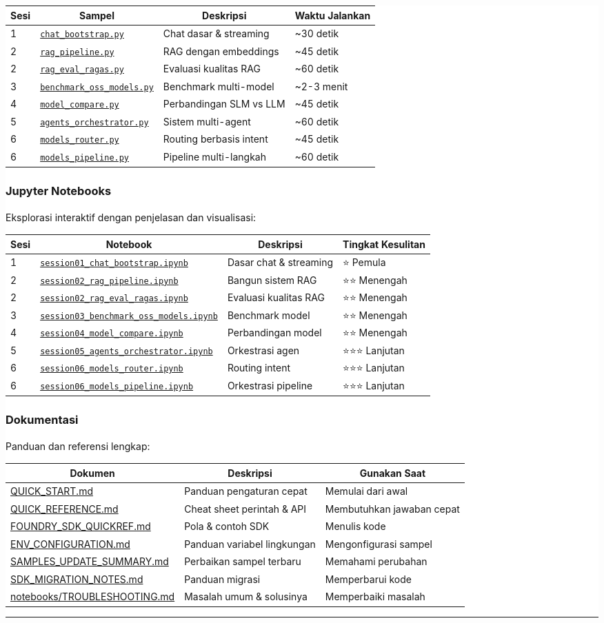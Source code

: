 | Sesi | Sampel | Deskripsi | Waktu Jalankan |
|------|--------|-----------|----------------|
| 1 | [`chat_bootstrap.py`](../../../Workshop/samples/session01/chat_bootstrap.py) | Chat dasar & streaming | ~30 detik |
| 2 | [`rag_pipeline.py`](../../../Workshop/samples/session02/rag_pipeline.py) | RAG dengan embeddings | ~45 detik |
| 2 | [`rag_eval_ragas.py`](../../../Workshop/samples/session02/rag_eval_ragas.py) | Evaluasi kualitas RAG | ~60 detik |
| 3 | [`benchmark_oss_models.py`](../../../Workshop/samples/session03/benchmark_oss_models.py) | Benchmark multi-model | ~2-3 menit |
| 4 | [`model_compare.py`](../../../Workshop/samples/session04/model_compare.py) | Perbandingan SLM vs LLM | ~45 detik |
| 5 | [`agents_orchestrator.py`](../../../Workshop/samples/session05/agents_orchestrator.py) | Sistem multi-agent | ~60 detik |
| 6 | [`models_router.py`](../../../Workshop/samples/session06/models_router.py) | Routing berbasis intent | ~45 detik |
| 6 | [`models_pipeline.py`](../../../Workshop/samples/session06/models_pipeline.py) | Pipeline multi-langkah | ~60 detik |

### Jupyter Notebooks

Eksplorasi interaktif dengan penjelasan dan visualisasi:

| Sesi | Notebook | Deskripsi | Tingkat Kesulitan |
|------|----------|-----------|-------------------|
| 1 | [`session01_chat_bootstrap.ipynb`](./notebooks/session01_chat_bootstrap.ipynb) | Dasar chat & streaming | ⭐ Pemula |
| 2 | [`session02_rag_pipeline.ipynb`](./notebooks/session02_rag_pipeline.ipynb) | Bangun sistem RAG | ⭐⭐ Menengah |
| 2 | [`session02_rag_eval_ragas.ipynb`](./notebooks/session02_rag_eval_ragas.ipynb) | Evaluasi kualitas RAG | ⭐⭐ Menengah |
| 3 | [`session03_benchmark_oss_models.ipynb`](./notebooks/session03_benchmark_oss_models.ipynb) | Benchmark model | ⭐⭐ Menengah |
| 4 | [`session04_model_compare.ipynb`](./notebooks/session04_model_compare.ipynb) | Perbandingan model | ⭐⭐ Menengah |
| 5 | [`session05_agents_orchestrator.ipynb`](./notebooks/session05_agents_orchestrator.ipynb) | Orkestrasi agen | ⭐⭐⭐ Lanjutan |
| 6 | [`session06_models_router.ipynb`](./notebooks/session06_models_router.ipynb) | Routing intent | ⭐⭐⭐ Lanjutan |
| 6 | [`session06_models_pipeline.ipynb`](./notebooks/session06_models_pipeline.ipynb) | Orkestrasi pipeline | ⭐⭐⭐ Lanjutan |

### Dokumentasi

Panduan dan referensi lengkap:

| Dokumen | Deskripsi | Gunakan Saat |
|---------|-----------|-------------|
| [QUICK_START.md](./QUICK_START.md) | Panduan pengaturan cepat | Memulai dari awal |
| [QUICK_REFERENCE.md](./QUICK_REFERENCE.md) | Cheat sheet perintah & API | Membutuhkan jawaban cepat |
| [FOUNDRY_SDK_QUICKREF.md](./FOUNDRY_SDK_QUICKREF.md) | Pola & contoh SDK | Menulis kode |
| [ENV_CONFIGURATION.md](./ENV_CONFIGURATION.md) | Panduan variabel lingkungan | Mengonfigurasi sampel |
| [SAMPLES_UPDATE_SUMMARY.md](./SAMPLES_UPDATE_SUMMARY.md) | Perbaikan sampel terbaru | Memahami perubahan |
| [SDK_MIGRATION_NOTES.md](./SDK_MIGRATION_NOTES.md) | Panduan migrasi | Memperbarui kode |
| [notebooks/TROUBLESHOOTING.md](./notebooks/TROUBLESHOOTING.md) | Masalah umum & solusinya | Memperbaiki masalah |

---